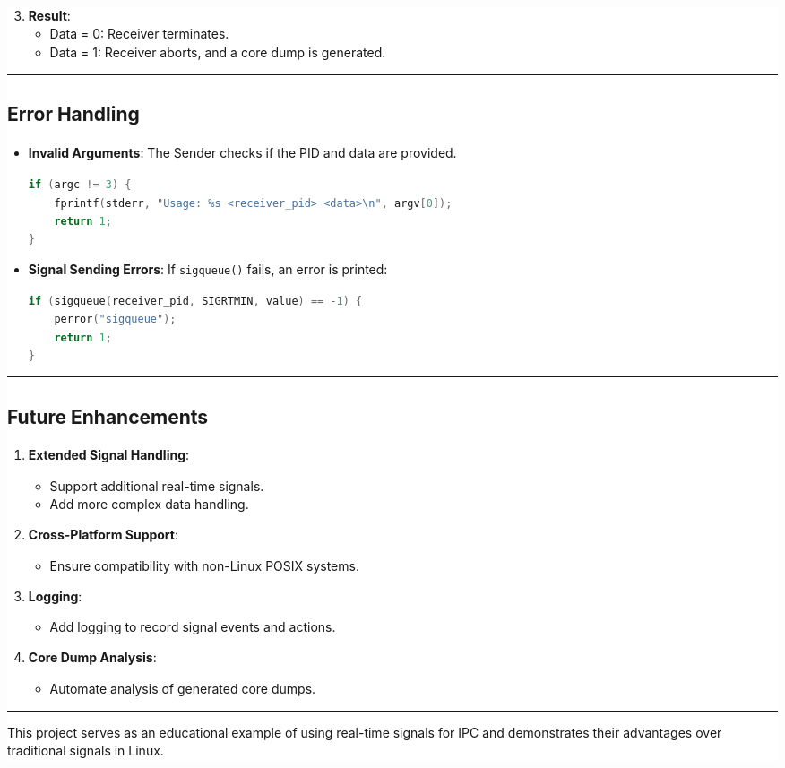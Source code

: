 3. **Result**:
   - Data = 0: Receiver terminates.
   - Data = 1: Receiver aborts, and a core dump is generated.

---

## Error Handling

- **Invalid Arguments**:
  The Sender checks if the PID and data are provided.
  ```c
  if (argc != 3) {
      fprintf(stderr, "Usage: %s <receiver_pid> <data>\n", argv[0]);
      return 1;
  }
  ```

- **Signal Sending Errors**:
  If `sigqueue()` fails, an error is printed:
  ```c
  if (sigqueue(receiver_pid, SIGRTMIN, value) == -1) {
      perror("sigqueue");
      return 1;
  }
  ```

---

## Future Enhancements

1. **Extended Signal Handling**:
   - Support additional real-time signals.
   - Add more complex data handling.

2. **Cross-Platform Support**:
   - Ensure compatibility with non-Linux POSIX systems.

3. **Logging**:
   - Add logging to record signal events and actions.

4. **Core Dump Analysis**:
   - Automate analysis of generated core dumps.

---

This project serves as an educational example of using real-time signals for IPC and demonstrates their advantages over traditional signals in Linux.
